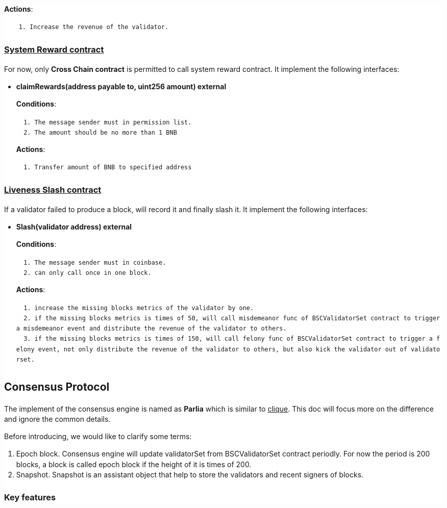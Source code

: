 **Actions**:

        1. Increase the revenue of the validator.

### [System Reward contract](https://bscscan.com/address/0x0000000000000000000000000000000000001002)
For now, only **Cross Chain contract** is permitted to call system reward contract. It implement the following interfaces:

- **claimRewards(address payable to, uint256 amount) external**

    **Conditions**:

        1. The message sender must in permission list.
        2. The amount should be no more than 1 BNB

    **Actions**:

        1. Transfer amount of BNB to specified address

### [Liveness Slash contract](https://bscscan.com/address/0x0000000000000000000000000000000000001001)
If a validator failed to produce a block, will record it and finally slash it. It implement the following interfaces:

- **Slash(validator address) external**

    **Conditions**:

        1. The message sender must in coinbase.
        2. can only call once in one block.

    **Actions**:

        1. increase the missing blocks metrics of the validator by one.
        2. if the missing blocks metrics is times of 50, will call misdemeanor func of BSCValidatorSet contract to trigger a misdemeanor event and distribute the revenue of the validator to others.
        3. if the missing blocks metrics is times of 150, will call felony func of BSCValidatorSet contract to trigger a felony event, not only distribute the revenue of the validator to others, but also kick the validator out of validatorset.


## Consensus Protocol

The implement of the consensus engine is named as **Parlia** which is similar to [clique](https://ethereum-magicians.org/t/eip-225-clique-proof-of-authority-consensus-protocol/1853). This doc will focus more on the difference and ignore the common details.

Before introducing, we would like to clarify some terms:

1. Epoch block. Consensus engine will update validatorSet from BSCValidatorSet contract periodly.  For now the period is 200 blocks, a block is called epoch block if the height of it is times of 200.
2. Snapshot.  Snapshot is an assistant object that help to store the validators and recent signers of blocks.


### Key features
